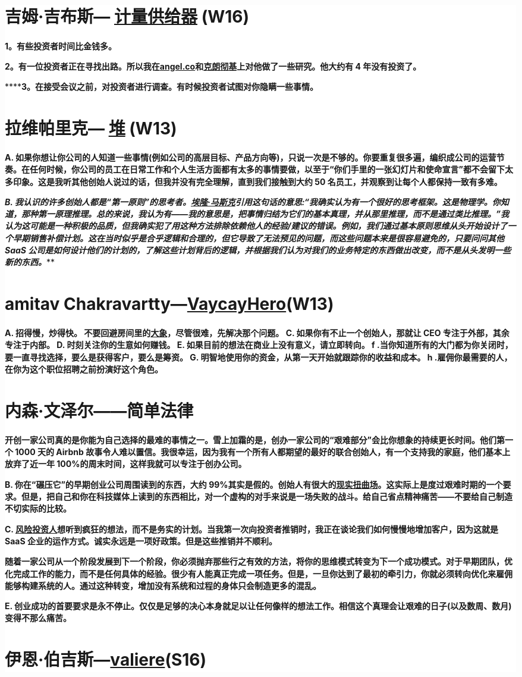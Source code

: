 # ****吉姆·吉布斯— [计量供给器](https://www.meterfeeder.com/) (W16)****

******1。有些投资者时间比金钱多。******

******2。有一位投资者正在寻找出路。所以我在[angel.co](http://angel.co)和[克朗彻基](http://crunchbase.com)上对他做了一些研究。他大约有 4 年没有投资了。******

******3。**在接受会议之前，对投资者进行调查。有时候投资者试图对你隐瞒一些事情。****

# ****拉维帕里克— [堆](https://heapanalytics.com/) (W13)****

******A.** 如果你想让你公司的人知道一些事情(例如公司的高层目标、产品方向等)，只说一次是不够的。你要重复很多遍，编织成公司的运营节奏。在任何时候，你公司的员工在日常工作和个人生活方面都有太多的事情要做，以至于“你们手里的一张幻灯片和使命宣言”都不会留下太多印象。这是我听其他创始人说过的话，但我并没有完全理解，直到我们接触到大约 50 名员工，并观察到让每个人都保持一致有多难。****

******B.** 我认识的许多创始人都是“第一原则”的思考者。[埃隆·马斯克](https://hackernoon.com/tagged/elon-musk)引用这句话的意思:*“我确实认为有一个很好的思考框架。这是物理学。你知道，那种第一原理推理。总的来说，我认为有——我的意思是，把事情归结为它们的基本真理，并从那里推理，而不是通过类比推理。”我认为这可能是一种积极的品质，但我确实犯了用这种方法排除依赖他人的经验/建议的错误。例如，我们通过基本原则思维从头开始设计了一个早期销售补偿计划。这在当时似乎是合乎逻辑和合理的，但它导致了无法预见的问题，而这些问题本来是很容易避免的，只要问问其他 SaaS 公司是如何设计他们的计划的，了解这些计划背后的逻辑，并根据我们认为对我们的业务特定的东西做出改变，而不是从头发明一些新的东西。*****

# ****amitav Chakravartty—[VaycayHero](https://www.vaycayhero.com/)(W13)****

******A.** 招得慢，炒得快。
**不要回避房间里的[大象](https://hackernoon.com/easier-than-ever-to-startup-harder-than-ever-to-compete-with-tech-giants-4dcd6019b4d2)，尽管很难，先解决那个问题。
**C.** 如果你有不止一个创始人，那就让 CEO 专注于外部，其余专注于内部。
**D.** 时刻关注你的生意如何赚钱。
**E.** 如果目前的想法在商业上没有意义，请立即转向。
**f .当你知道所有的大门都为你关闭时，要一直寻找选择，要么是获得客户，要么是筹资。
**G.** 明智地使用你的资金，从第一天开始就跟踪你的收益和成本。
**h .雇佣你最需要的人，在你为这个职位招聘之前扮演好这个角色。**********

# ******内森·文泽尔——简单法律******

******开创一家公司真的是你能为自己选择的最难的事情之一。雪上加霜的是，创办一家公司的“艰难部分”会比你想象的持续更长时间。他们第一个 1000 天的 Airbnb 故事令人难以置信。我很幸运，因为我有一个所有人都期望的最好的联合创始人，有一个支持我的家庭，他们基本上放弃了近一年 100%的周末时间，这样我就可以专注于创办公司。******

********B.** 你在“碾压它”的早期创业公司周围读到的东西，大约 99%其实是假的。创始人有很大的[现实扭曲场](https://en.wikipedia.org/wiki/Reality_distortion_field)。这实际上是度过艰难时期的一个要求。但是，把自己和你在科技媒体上读到的东西相比，对一个虚构的对手来说是一场失败的战斗。给自己省点精神痛苦——不要给自己制造不切实际的比较。******

******C.** [风险投资人](https://hackernoon.com/venture-capital/home)想听到疯狂的想法，而不是务实的计划。当我第一次向投资者推销时，我正在谈论我们如何慢慢地增加客户，因为这就是 SaaS 企业的运作方式。诚实永远是一项好政策。但是这些推销并不顺利。****

****随着一家公司从一个阶段发展到下一个阶段，你必须抛弃那些行之有效的方法，将你的思维模式转变为下一个成功模式。对于早期团队，优化完成工作的能力，而不是任何具体的经验。很少有人能真正完成一项任务。但是，一旦你达到了最初的牵引力，你就必须转向优化来雇佣能够构建系统的人。通过这种转变，增加没有系统和过程的身体只会制造更多的混乱。****

******E.** 创业成功的首要要求是永不停止。仅仅是足够的决心本身就足以让任何像样的想法工作。相信这个真理会让艰难的日子(以及数周、数月)变得不那么痛苦。****

# ****伊恩·伯吉斯—[valiere](http://validere.com/)(S16)****
